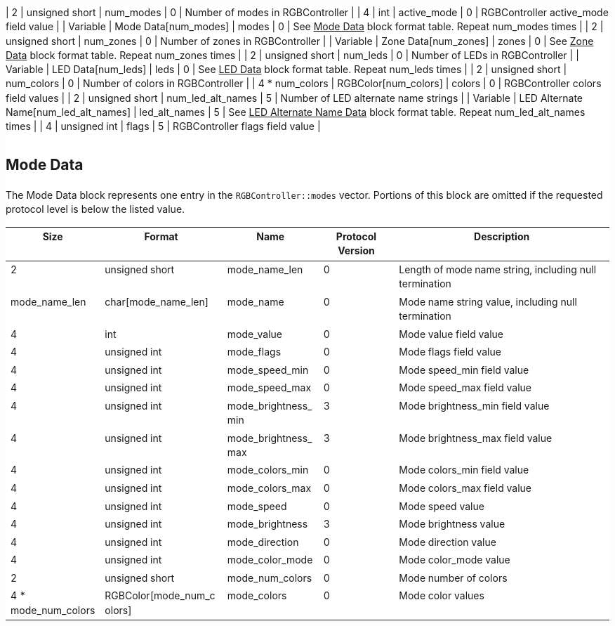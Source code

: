 | 2                   | unsigned short                        | num_modes           | 0                | Number of modes in RGBController                                                                             |
| 4                   | int                                   | active_mode         | 0                | RGBController active_mode field value                                                                        |
| Variable            | Mode Data[num_modes]                  | modes               | 0                | See [Mode Data](#mode-data) block format table.  Repeat num_modes times                                      |
| 2                   | unsigned short                        | num_zones           | 0                | Number of zones in RGBController                                                                             |
| Variable            | Zone Data[num_zones]                  | zones               | 0                | See [Zone Data](#zone-data) block format table.  Repeat num_zones times                                      |
| 2                   | unsigned short                        | num_leds            | 0                | Number of LEDs in RGBController                                                                              |
| Variable            | LED Data[num_leds]                    | leds                | 0                | See [LED Data](#led-data) block format table.  Repeat num_leds times                                         |
| 2                   | unsigned short                        | num_colors          | 0                | Number of colors in RGBController                                                                            |
| 4 * num_colors      | RGBColor[num_colors]                  | colors              | 0                | RGBController colors field values                                                                            |
| 2                   | unsigned short                        | num_led_alt_names   | 5                | Number of LED alternate name strings                                                                         |
| Variable            | LED Alternate Name[num_led_alt_names] | led_alt_names       | 5                | See [LED Alternate Name Data](#led-alternate-names-data) block format table.  Repeat num_led_alt_names times |
| 4                   | unsigned int                          | flags               | 5                | RGBController flags field value                                                                              |

## Mode Data

The Mode Data block represents one entry in the `RGBController::modes` vector.  Portions of this block are omitted if the requested protocol level is below the listed value.

| Size                | Format                    | Name                | Protocol Version | Description                                            |
| ------------------- | ------------------------- | ------------------- | ---------------- | ------------------------------------------------------ |
| 2                   | unsigned short            | mode_name_len       | 0                | Length of mode name string, including null termination |
| mode_name_len       | char[mode_name_len]       | mode_name           | 0                | Mode name string value, including null termination     |
| 4                   | int                       | mode_value          | 0                | Mode value field value                                 |
| 4                   | unsigned int              | mode_flags          | 0                | Mode flags field value                                 |
| 4                   | unsigned int              | mode_speed_min      | 0                | Mode speed_min field value                             |
| 4                   | unsigned int              | mode_speed_max      | 0                | Mode speed_max field value                             |
| 4                   | unsigned int              | mode_brightness_min | 3                | Mode brightness_min field value                        |
| 4                   | unsigned int              | mode_brightness_max | 3                | Mode brightness_max field value                        |
| 4                   | unsigned int              | mode_colors_min     | 0                | Mode colors_min field value                            |
| 4                   | unsigned int              | mode_colors_max     | 0                | Mode colors_max field value                            |
| 4                   | unsigned int              | mode_speed          | 0                | Mode speed value                                       |
| 4                   | unsigned int              | mode_brightness     | 3                | Mode brightness value                                  |
| 4                   | unsigned int              | mode_direction      | 0                | Mode direction value                                   |
| 4                   | unsigned int              | mode_color_mode     | 0                | Mode color_mode value                                  |
| 2                   | unsigned short            | mode_num_colors     | 0                | Mode number of colors                                  |
| 4 * mode_num_colors | RGBColor[mode_num_colors] | mode_colors         | 0                | Mode color values                                      |
